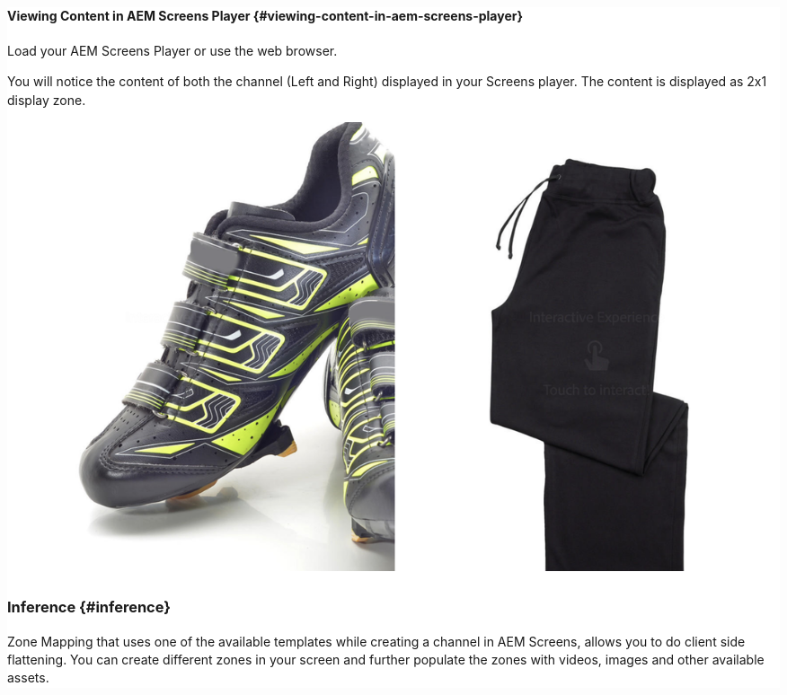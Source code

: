 #### Viewing Content in AEM Screens Player {#viewing-content-in-aem-screens-player}

Load your AEM Screens Player or use the web browser.

You will notice the content of both the channel (Left and Right) displayed in your Screens player. The content is displayed as 2x1 display zone.

![](do-not-localize/screen_shot_2018-01-22at120206pm.png) 

### Inference {#inference}

Zone Mapping that uses one of the available templates while creating a channel in AEM Screens, allows you to do client side flattening. You can create different zones in your screen and further populate the zones with videos, images and other available assets.
